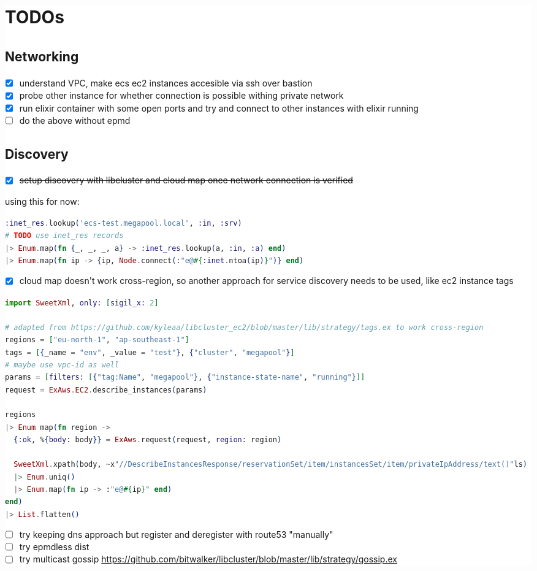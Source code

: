 # TODOs

## Networking

- [x] understand VPC, make ecs ec2 instances accesible via ssh over bastion
- [x] probe other instance for whether connection is possible withing private network
- [x] run elixir container with some open ports and try and connect to other instances with elixir running
- [ ] do the above without epmd

## Discovery

- [x] ~~setup discovery with libcluster and cloud map once network connection is verified~~

using this for now:

```elixir
:inet_res.lookup('ecs-test.megapool.local', :in, :srv)
# TODO use inet_res records
|> Enum.map(fn {_, _, _, a} -> :inet_res.lookup(a, :in, :a) end)
|> Enum.map(fn ip -> {ip, Node.connect(:"e@#{:inet.ntoa(ip)}")} end)
```

- [x] cloud map doesn't work cross-region, so another approach for service discovery needs to be used, like ec2 instance tags

```elixir
import SweetXml, only: [sigil_x: 2]

# adapted from https://github.com/kyleaa/libcluster_ec2/blob/master/lib/strategy/tags.ex to work cross-region
regions = ["eu-north-1", "ap-southeast-1"]
tags = [{_name = "env", _value = "test"}, {"cluster", "megapool"}]
# maybe use vpc-id as well
params = [filters: [{"tag:Name", "megapool"}, {"instance-state-name", "running"}]]
request = ExAws.EC2.describe_instances(params)

regions
|> Enum map(fn region ->
  {:ok, %{body: body}} = ExAws.request(request, region: region)

  SweetXml.xpath(body, ~x"//DescribeInstancesResponse/reservationSet/item/instancesSet/item/privateIpAddress/text()"ls)
  |> Enum.uniq()
  |> Enum.map(fn ip -> :"e@#{ip}" end)
end)
|> List.flatten()
```

- [ ] try keeping dns approach but register and deregister with route53 "manually"
- [ ] try epmdless dist
- [ ] try multicast gossip https://github.com/bitwalker/libcluster/blob/master/lib/strategy/gossip.ex
